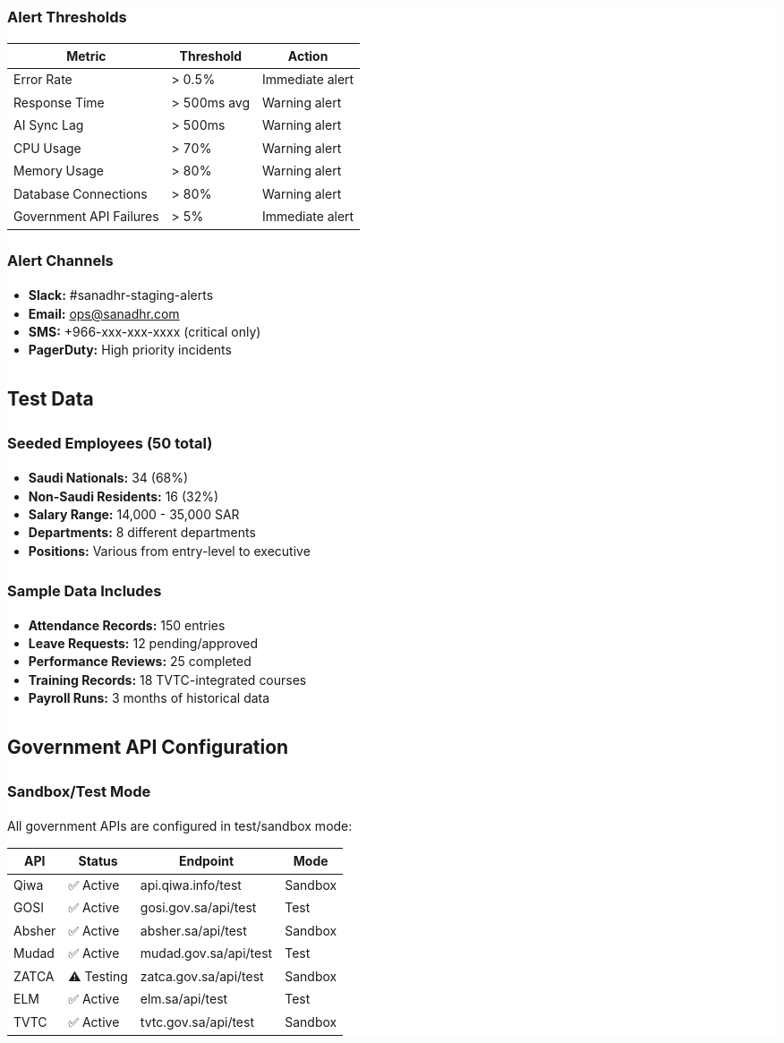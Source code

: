 ### Alert Thresholds
| Metric | Threshold | Action |
|--------|-----------|--------|
| Error Rate | > 0.5% | Immediate alert |
| Response Time | > 500ms avg | Warning alert |
| AI Sync Lag | > 500ms | Warning alert |
| CPU Usage | > 70% | Warning alert |
| Memory Usage | > 80% | Warning alert |
| Database Connections | > 80% | Warning alert |
| Government API Failures | > 5% | Immediate alert |

### Alert Channels
- **Slack:** #sanadhr-staging-alerts
- **Email:** ops@sanadhr.com
- **SMS:** +966-xxx-xxx-xxxx (critical only)
- **PagerDuty:** High priority incidents

## Test Data

### Seeded Employees (50 total)
- **Saudi Nationals:** 34 (68%)
- **Non-Saudi Residents:** 16 (32%)
- **Salary Range:** 14,000 - 35,000 SAR
- **Departments:** 8 different departments
- **Positions:** Various from entry-level to executive

### Sample Data Includes
- **Attendance Records:** 150 entries
- **Leave Requests:** 12 pending/approved
- **Performance Reviews:** 25 completed
- **Training Records:** 18 TVTC-integrated courses
- **Payroll Runs:** 3 months of historical data

## Government API Configuration

### Sandbox/Test Mode
All government APIs are configured in test/sandbox mode:

| API | Status | Endpoint | Mode |
|-----|--------|----------|------|
| Qiwa | ✅ Active | api.qiwa.info/test | Sandbox |
| GOSI | ✅ Active | gosi.gov.sa/api/test | Test |
| Absher | ✅ Active | absher.sa/api/test | Sandbox |
| Mudad | ✅ Active | mudad.gov.sa/api/test | Test |
| ZATCA | ⚠️ Testing | zatca.gov.sa/api/test | Sandbox |
| ELM | ✅ Active | elm.sa/api/test | Test |
| TVTC | ✅ Active | tvtc.gov.sa/api/test | Sandbox |
